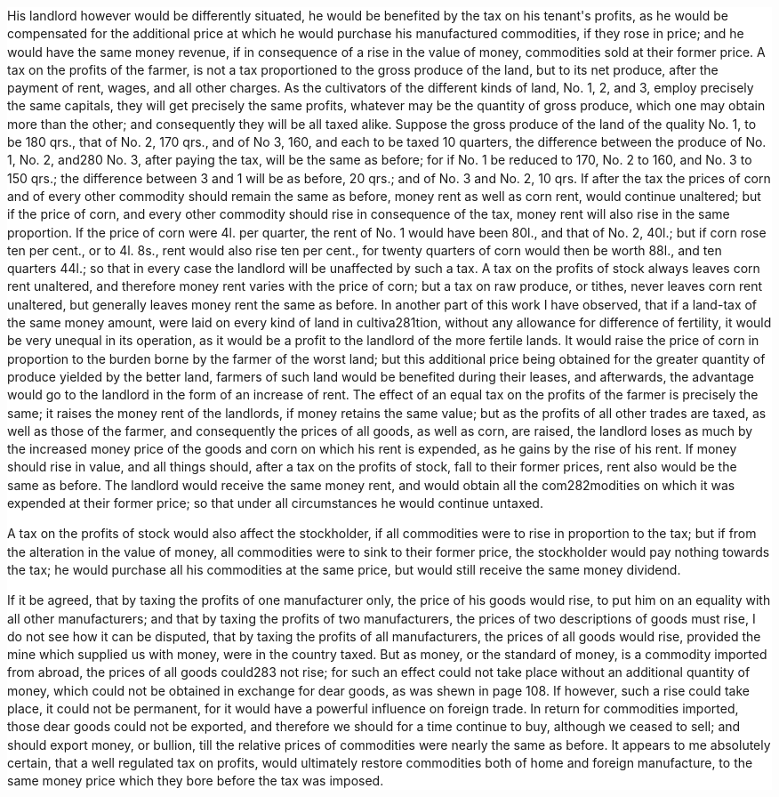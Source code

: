 His landlord however would be differently situated, he would be benefited by the tax on his tenant's profits, as he would be compensated for the additional price at which he would purchase his manufactured commodities, if they rose in price; and he would have the same money revenue, if in consequence of a rise in the value of money, commodities sold at their former price. A tax on the profits of the farmer, is not a tax proportioned to the gross produce of the land, but to its net produce, after the payment of rent, wages, and all other charges. As the cultivators of the different kinds of land, No. 1, 2, and 3, employ precisely the same capitals, they will get precisely the same profits, whatever may be the quantity of gross produce, which one may obtain more than the other; and consequently they will be all taxed alike. Suppose the gross produce of the land of the quality No. 1, to be 180 qrs., that of No. 2, 170 qrs., and of No 3, 160, and each to be taxed 10 quarters, the difference between the produce of No. 1, No. 2, and280 No. 3, after paying the tax, will be the same as before; for if No. 1 be reduced to 170, No. 2 to 160, and No. 3 to 150 qrs.; the difference between 3 and 1 will be as before, 20 qrs.; and of No. 3 and No. 2, 10 qrs. If after the tax the prices of corn and of every other commodity should remain the same as before, money rent as well as corn rent, would continue unaltered; but if the price of corn, and every other commodity should rise in consequence of the tax, money rent will also rise in the same proportion. If the price of corn were 4l. per quarter, the rent of No. 1 would have been 80l., and that of No. 2, 40l.; but if corn rose ten per cent., or to 4l. 8s., rent would also rise ten per cent., for twenty quarters of corn would then be worth 88l., and ten quarters 44l.; so that in every case the landlord will be unaffected by such a tax. A tax on the profits of stock always leaves corn rent unaltered, and therefore money rent varies with the price of corn; but a tax on raw produce, or tithes, never leaves corn rent unaltered, but generally leaves money rent the same as before. In another part of this work I have observed, that if a land-tax of the same money amount, were laid on every kind of land in cultiva281tion, without any allowance for difference of fertility, it would be very unequal in its operation, as it would be a profit to the landlord of the more fertile lands. It would raise the price of corn in proportion to the burden borne by the farmer of the worst land; but this additional price being obtained for the greater quantity of produce yielded by the better land, farmers of such land would be benefited during their leases, and afterwards, the advantage would go to the landlord in the form of an increase of rent. The effect of an equal tax on the profits of the farmer is precisely the same; it raises the money rent of the landlords, if money retains the same value; but as the profits of all other trades are taxed, as well as those of the farmer, and consequently the prices of all goods, as well as corn, are raised, the landlord loses as much by the increased money price of the goods and corn on which his rent is expended, as he gains by the rise of his rent. If money should rise in value, and all things should, after a tax on the profits of stock, fall to their former prices, rent also would be the same as before. The landlord would receive the same money rent, and would obtain all the com282modities on which it was expended at their former price; so that under all circumstances he would continue untaxed.

A tax on the profits of stock would also affect the stockholder, if all commodities were to rise in proportion to the tax; but if from the alteration in the value of money, all commodities were to sink to their former price, the stockholder would pay nothing towards the tax; he would purchase all his commodities at the same price, but would still receive the same money dividend.

If it be agreed, that by taxing the profits of one manufacturer only, the price of his goods would rise, to put him on an equality with all other manufacturers; and that by taxing the profits of two manufacturers, the prices of two descriptions of goods must rise, I do not see how it can be disputed, that by taxing the profits of all manufacturers, the prices of all goods would rise, provided the mine which supplied us with money, were in the country taxed. But as money, or the standard of money, is a commodity imported from abroad, the prices of all goods could283 not rise; for such an effect could not take place without an additional quantity of money, which could not be obtained in exchange for dear goods, as was shewn in page 108. If however, such a rise could take place, it could not be permanent, for it would have a powerful influence on foreign trade. In return for commodities imported, those dear goods could not be exported, and therefore we should for a time continue to buy, although we ceased to sell; and should export money, or bullion, till the relative prices of commodities were nearly the same as before. It appears to me absolutely certain, that a well regulated tax on profits, would ultimately restore commodities both of home and foreign manufacture, to the same money price which they bore before the tax was imposed.
